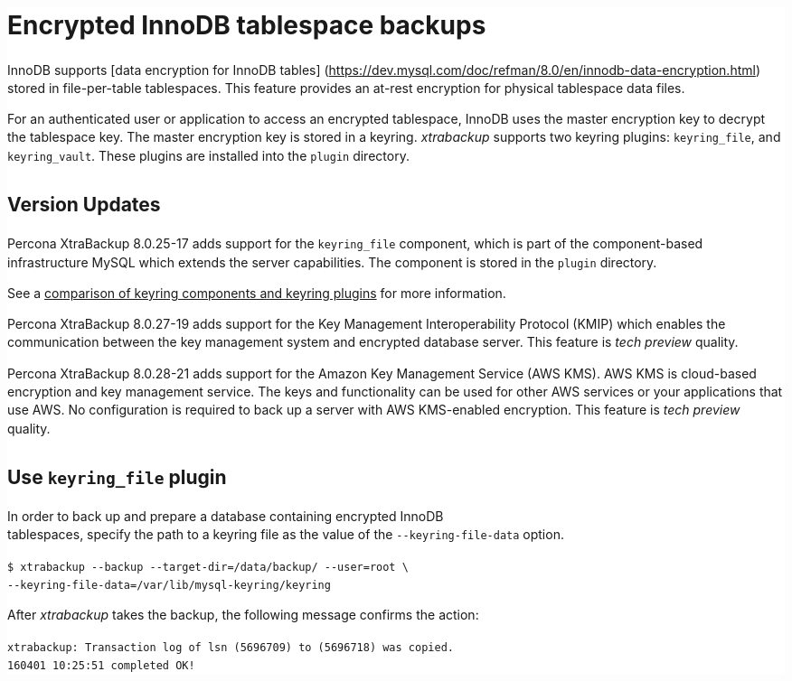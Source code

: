 # Encrypted InnoDB tablespace backups

InnoDB supports [data encryption for InnoDB tables]
(https://dev.mysql.com/doc/refman/8.0/en/innodb-data-encryption.html)
stored in file-per-table tablespaces. This feature provides an at-rest
encryption for physical tablespace data files.

For an authenticated user or application to access an  encrypted 
tablespace, InnoDB uses the master encryption key to decrypt 
the tablespace key. The master encryption key is stored in a keyring. 
*xtrabackup* supports two keyring plugins: `keyring_file`, and 
`keyring_vault`. These plugins are installed into the `plugin` directory.

## Version Updates

Percona XtraBackup 8.0.25-17 adds support for the `keyring_file` component,
which is part of the component-based infrastructure MySQL which extends the
server capabilities. The component is stored in the `plugin` directory.

See
a [comparison of keyring components and keyring plugins](https://dev.mysql.com/doc/refman/8.0/en/keyring-component-plugin-comparison.html)
for more information.

Percona XtraBackup 8.0.27-19 adds support for the Key Management
Interoperability Protocol (KMIP) which enables the communication between
the key management system and encrypted database server. This feature is
*tech preview* quality.

Percona XtraBackup 8.0.28-21 adds support for the Amazon Key Management
Service (AWS KMS). AWS KMS is cloud-based encryption and key management
service. The keys and functionality can be used for other AWS services
or your applications that use AWS. No configuration is required to back
up a server with AWS KMS-enabled encryption. This feature is *tech
preview* quality.

## Use `keyring_file` plugin

In order to back up and prepare a database containing encrypted InnoDB  
tablespaces, specify the path to a keyring file as the value of the
`--keyring-file-data` option.

```shell
$ xtrabackup --backup --target-dir=/data/backup/ --user=root \
--keyring-file-data=/var/lib/mysql-keyring/keyring
```

After *xtrabackup* takes the backup, the following
message confirms the action:

```text
xtrabackup: Transaction log of lsn (5696709) to (5696718) was copied.
160401 10:25:51 completed OK!
```
